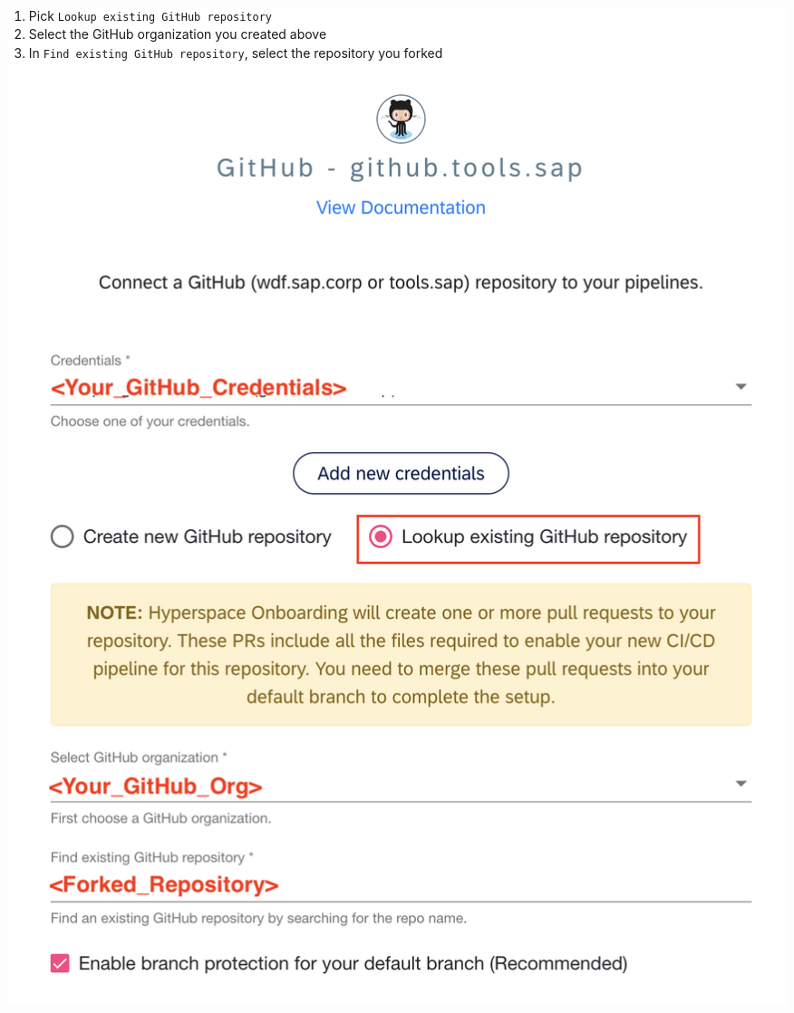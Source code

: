 1. Pick `Lookup existing GitHub repository` 
1. Select the GitHub organization you created above
1. In `Find existing GitHub repository`, select the repository you forked

![Hyperspace_Onboarding_GitHub](./images/Hyperspace_Onboarding_Github.png)
